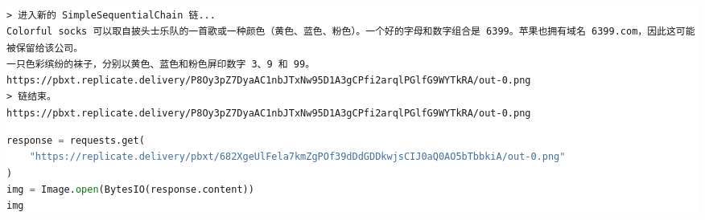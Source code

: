 ```output
> 进入新的 SimpleSequentialChain 链...
Colorful socks 可以取自披头士乐队的一首歌或一种颜色（黄色、蓝色、粉色）。一个好的字母和数字组合是 6399。苹果也拥有域名 6399.com，因此这可能被保留给该公司。
一只色彩缤纷的袜子，分别以黄色、蓝色和粉色屏印数字 3、9 和 99。
https://pbxt.replicate.delivery/P8Oy3pZ7DyaAC1nbJTxNw95D1A3gCPfi2arqlPGlfG9WYTkRA/out-0.png
> 链结束。
https://pbxt.replicate.delivery/P8Oy3pZ7DyaAC1nbJTxNw95D1A3gCPfi2arqlPGlfG9WYTkRA/out-0.png
```

```python
response = requests.get(
    "https://replicate.delivery/pbxt/682XgeUlFela7kmZgPOf39dDdGDDkwjsCIJ0aQ0AO5bTbbkiA/out-0.png"
)
img = Image.open(BytesIO(response.content))
img
```
